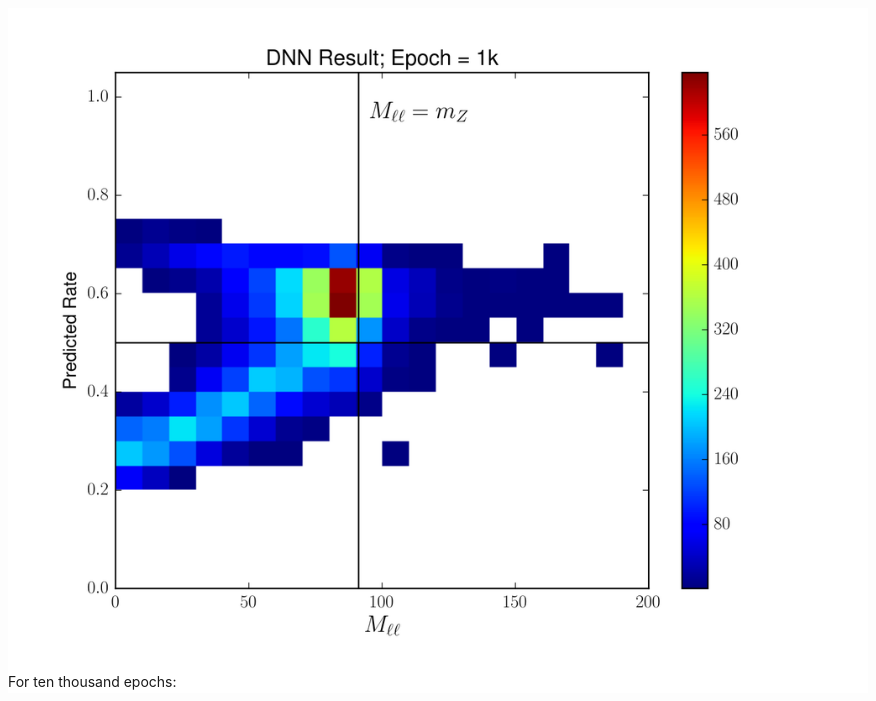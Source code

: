 ![figure:compare-1k-Mll.svg](compare-1k-Mll.svg "Mll result after 1k epochs")

For ten thousand epochs:
